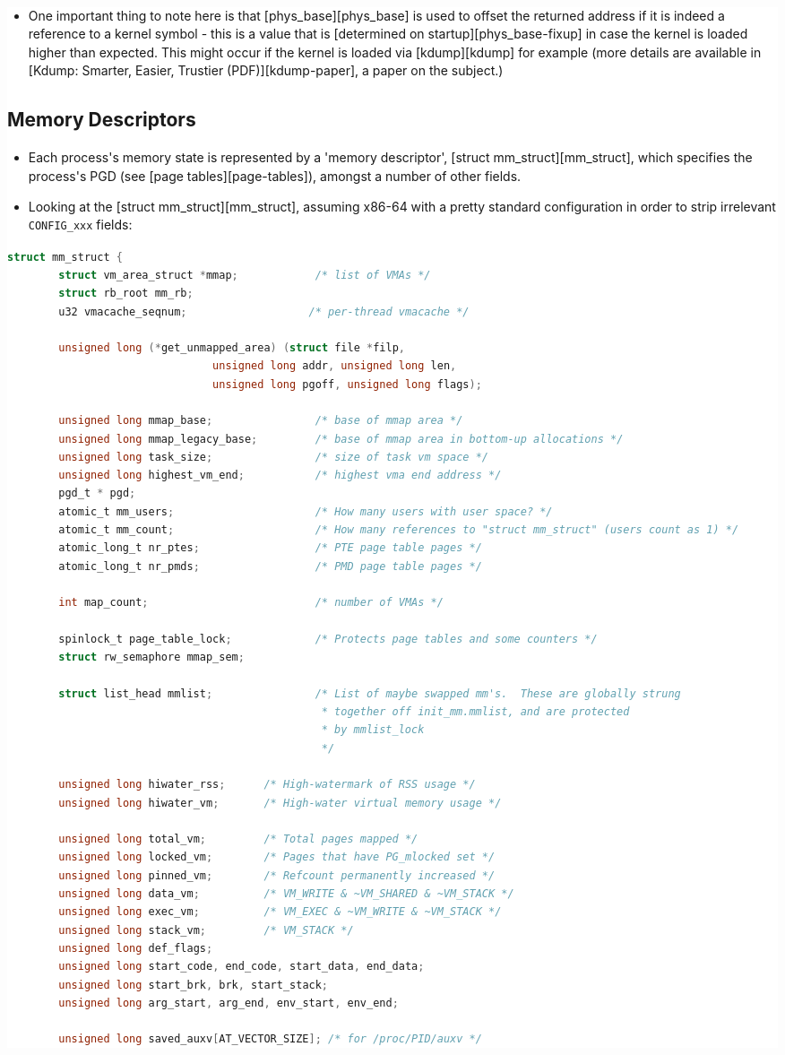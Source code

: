 * One important thing to note here is that [phys_base][phys_base] is used to
  offset the returned address if it is indeed a reference to a kernel symbol -
  this is a value that is [determined on startup][phys_base-fixup] in case the
  kernel is loaded higher than expected. This might occur if the kernel is
  loaded via [kdump][kdump] for example (more details are available in
  [Kdump: Smarter, Easier, Trustier (PDF)][kdump-paper], a paper on the
  subject.)

## Memory Descriptors

* Each process's memory state is represented by a 'memory descriptor',
  [struct mm_struct][mm_struct], which specifies the process's PGD (see
  [page tables][page-tables]), amongst a number of other fields.

* Looking at the [struct mm_struct][mm_struct], assuming x86-64 with a pretty
  standard configuration in order to strip  irrelevant `CONFIG_xxx` fields:

```c
struct mm_struct {
        struct vm_area_struct *mmap;            /* list of VMAs */
        struct rb_root mm_rb;
        u32 vmacache_seqnum;                   /* per-thread vmacache */

        unsigned long (*get_unmapped_area) (struct file *filp,
                                unsigned long addr, unsigned long len,
                                unsigned long pgoff, unsigned long flags);

        unsigned long mmap_base;                /* base of mmap area */
        unsigned long mmap_legacy_base;         /* base of mmap area in bottom-up allocations */
        unsigned long task_size;                /* size of task vm space */
        unsigned long highest_vm_end;           /* highest vma end address */
        pgd_t * pgd;
        atomic_t mm_users;                      /* How many users with user space? */
        atomic_t mm_count;                      /* How many references to "struct mm_struct" (users count as 1) */
        atomic_long_t nr_ptes;                  /* PTE page table pages */
        atomic_long_t nr_pmds;                  /* PMD page table pages */

        int map_count;                          /* number of VMAs */

        spinlock_t page_table_lock;             /* Protects page tables and some counters */
        struct rw_semaphore mmap_sem;

        struct list_head mmlist;                /* List of maybe swapped mm's.  These are globally strung
                                                 * together off init_mm.mmlist, and are protected
                                                 * by mmlist_lock
                                                 */

        unsigned long hiwater_rss;      /* High-watermark of RSS usage */
        unsigned long hiwater_vm;       /* High-water virtual memory usage */

        unsigned long total_vm;         /* Total pages mapped */
        unsigned long locked_vm;        /* Pages that have PG_mlocked set */
        unsigned long pinned_vm;        /* Refcount permanently increased */
        unsigned long data_vm;          /* VM_WRITE & ~VM_SHARED & ~VM_STACK */
        unsigned long exec_vm;          /* VM_EXEC & ~VM_WRITE & ~VM_STACK */
        unsigned long stack_vm;         /* VM_STACK */
        unsigned long def_flags;
        unsigned long start_code, end_code, start_data, end_data;
        unsigned long start_brk, brk, start_stack;
        unsigned long arg_start, arg_end, env_start, env_end;

        unsigned long saved_auxv[AT_VECTOR_SIZE]; /* for /proc/PID/auxv */
```